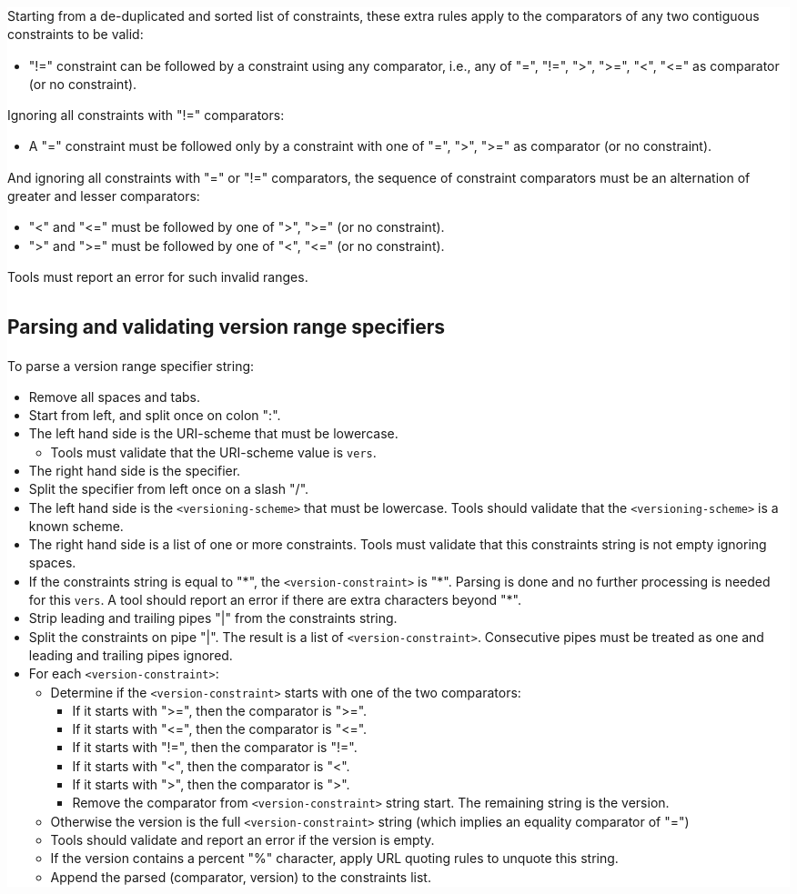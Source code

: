 Starting from a de-duplicated and sorted list of constraints, these
extra rules apply to the comparators of any two contiguous constraints
to be valid:

  - "\!=" constraint can be followed by a constraint using any
    comparator, i.e., any of "=", "\!=", "\>", "\>=", "\<", "\<=" as
    comparator (or no constraint).

Ignoring all constraints with "\!=" comparators:

  - A "=" constraint must be followed only by a constraint with one of
    "=", "\>", "\>=" as comparator (or no constraint).

And ignoring all constraints with "=" or "\!=" comparators, the sequence
of constraint comparators must be an alternation of greater and lesser
comparators:

  - "\<" and "\<=" must be followed by one of "\>", "\>=" (or no
    constraint).
  - "\>" and "\>=" must be followed by one of "\<", "\<=" (or no
    constraint).

Tools must report an error for such invalid ranges.

## Parsing and validating version range specifiers

To parse a version range specifier string:

  - Remove all spaces and tabs.
  - Start from left, and split once on colon ":".
  - The left hand side is the URI-scheme that must be lowercase.
      - Tools must validate that the URI-scheme value is `vers`.
  - The right hand side is the specifier.
  - Split the specifier from left once on a slash "/".
  - The left hand side is the `<versioning-scheme>` that must be
    lowercase. Tools should validate that the `<versioning-scheme>` is a
    known scheme.
  - The right hand side is a list of one or more constraints. Tools must
    validate that this constraints string is not empty ignoring spaces.
  - If the constraints string is equal to "\*", the
    `<version-constraint>` is "*". Parsing is done and no
    further processing is needed for this `vers`. A tool should report
    an error if there are extra characters beyond "\*".
  - Strip leading and trailing pipes "|" from the constraints string.
  - Split the constraints on pipe "|". The result is a list of
    `<version-constraint>`. Consecutive pipes must be treated as one and
    leading and trailing pipes ignored.
  - For each `<version-constraint>`:
      - Determine if the `<version-constraint>` starts with one of the
        two comparators:
          - If it starts with "\>=", then the comparator is "\>=".
          - If it starts with "\<=", then the comparator is "\<=".
          - If it starts with "\!=", then the comparator is "\!=".
          - If it starts with "\<", then the comparator is "\<".
          - If it starts with "\>", then the comparator is "\>".
          - Remove the comparator from `<version-constraint>` string
            start. The remaining string is the version.
      - Otherwise the version is the full `<version-constraint>` string
        (which implies an equality comparator of "=")
      - Tools should validate and report an error if the version is
        empty.
      - If the version contains a percent "%" character, apply URL
        quoting rules to unquote this string.
      - Append the parsed (comparator, version) to the constraints list.
